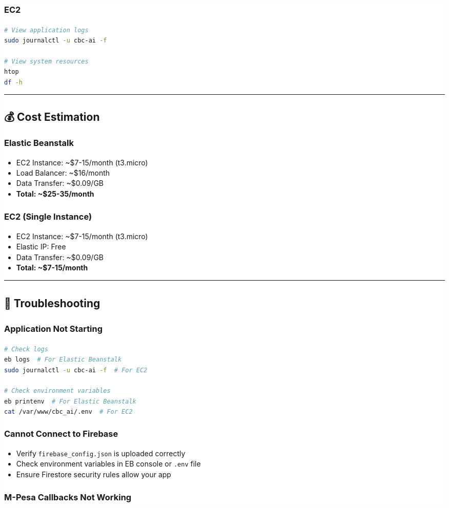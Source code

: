 ### EC2

```bash
# View application logs
sudo journalctl -u cbc-ai -f

# View system resources
htop
df -h
```

---

## 💰 Cost Estimation

### Elastic Beanstalk
- EC2 Instance: ~$7-15/month (t3.micro)
- Load Balancer: ~$16/month
- Data Transfer: ~$0.09/GB
- **Total: ~$25-35/month**

### EC2 (Single Instance)
- EC2 Instance: ~$7-15/month (t3.micro)
- Elastic IP: Free
- Data Transfer: ~$0.09/GB
- **Total: ~$7-15/month**

---

## 🐛 Troubleshooting

### Application Not Starting

```bash
# Check logs
eb logs  # For Elastic Beanstalk
sudo journalctl -u cbc-ai -f  # For EC2

# Check environment variables
eb printenv  # For Elastic Beanstalk
cat /var/www/cbc_ai/.env  # For EC2
```

### Cannot Connect to Firebase

- Verify `firebase_config.json` is uploaded correctly
- Check environment variables in EB console or `.env` file
- Ensure Firestore security rules allow your app

### M-Pesa Callbacks Not Working
